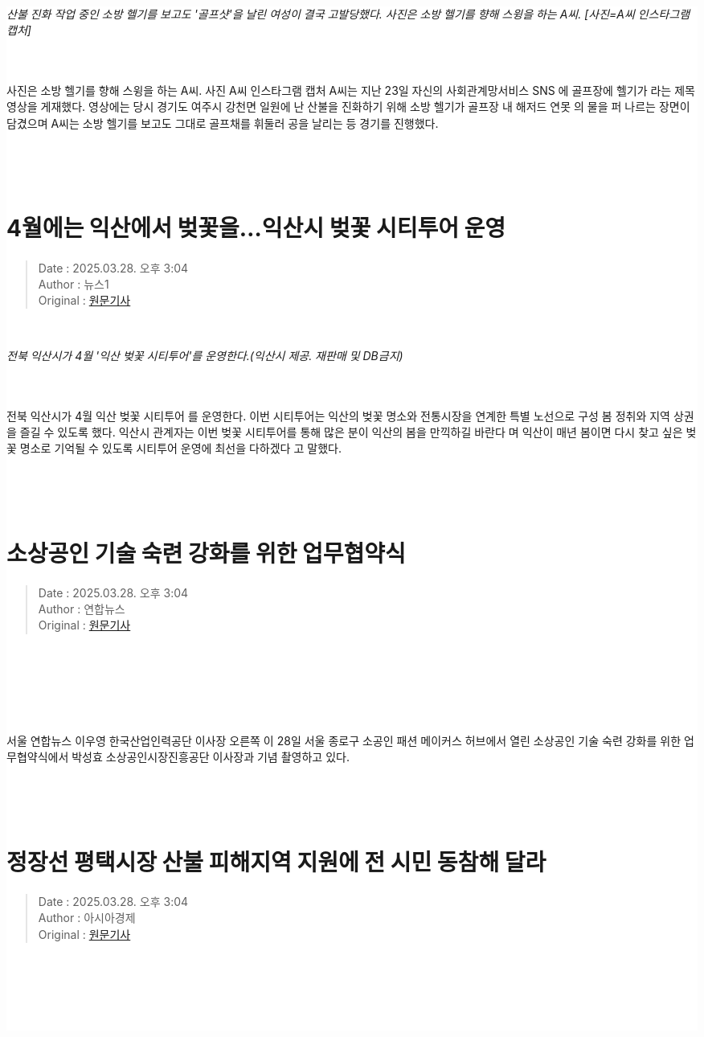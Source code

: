 <img alt="산불 진화 작업 중인 소방 헬기를 보고도 '골프샷'을 날린 여성이 결국 고발당했다. 사진은 소방 헬기를 향해 스윙을 하는 A씨. [사진=A씨 인스타그램 캡처]" class="_LAZY_LOADING _LAZY_LOADING_INIT_HIDE" src="https://imgnews.pstatic.net/image/031/2025/03/28/0000920021_001_20250328150413620.jpg?type=w860" id="img1" style="display: none;"></img><em class="img_desc">산불 진화 작업 중인 소방 헬기를 보고도 '골프샷'을 날린 여성이 결국 고발당했다. 사진은 소방 헬기를 향해 스윙을 하는 A씨. [사진=A씨 인스타그램 캡처]</em>  
<br/><br/>  
  
사진은 소방 헬기를 향해 스윙을 하는 A씨.
사진 A씨 인스타그램 캡처 A씨는 지난 23일 자신의 사회관계망서비스 SNS 에 골프장에 헬기가 라는 제목 영상을 게재했다.
영상에는 당시 경기도 여주시 강천면 일원에 난 산불을 진화하기 위해 소방 헬기가 골프장 내 해저드 연못 의 물을 퍼 나르는 장면이 담겼으며 A씨는 소방 헬기를 보고도 그대로 골프채를 휘둘러 공을 날리는 등 경기를 진행했다.  
<br/><br/><br/>  

  
# 4월에는 익산에서 벚꽃을…익산시 벚꽃 시티투어 운영  
  
> Date : 2025.03.28. 오후 3:04  
> Author : 뉴스1  
> Original : [원문기사](https://n.news.naver.com/mnews/article/421/0008159902?sid=102)  
<br/>  
  
<img alt="전북 익산시가 4월 '익산 벚꽃 시티투어'를 운영한다.(익산시 제공. 재판매 및 DB금지)" class="_LAZY_LOADING _LAZY_LOADING_INIT_HIDE" src="https://imgnews.pstatic.net/image/421/2025/03/28/0008159902_001_20250328150422559.jpg?type=w860" id="img1" style="display: none;"></img><em class="img_desc">전북 익산시가 4월 '익산 벚꽃 시티투어'를 운영한다.(익산시 제공. 재판매 및 DB금지)</em>  
<br/><br/>  
  
전북 익산시가 4월 익산 벚꽃 시티투어 를 운영한다.
이번 시티투어는 익산의 벚꽃 명소와 전통시장을 연계한 특별 노선으로 구성 봄 정취와 지역 상권을 즐길 수 있도록 했다.
익산시 관계자는 이번 벚꽃 시티투어를 통해 많은 분이 익산의 봄을 만끽하길 바란다 며 익산이 매년 봄이면 다시 찾고 싶은 벚꽃 명소로 기억될 수 있도록 시티투어 운영에 최선을 다하겠다 고 말했다.  
<br/><br/><br/>  

  
# 소상공인 기술 숙련 강화를 위한 업무협약식  
  
> Date : 2025.03.28. 오후 3:04  
> Author : 연합뉴스  
> Original : [원문기사](https://n.news.naver.com/mnews/article/001/0015296338?sid=102)  
<br/>  
  
<img alt="" class="_LAZY_LOADING _LAZY_LOADING_INIT_HIDE" src="https://imgnews.pstatic.net/image/001/2025/03/28/PYH2025032812230001300_P4_20250328150427451.jpg?type=w860" id="img1" style="display: none;"></img>  
<br/><br/>  
  
서울 연합뉴스 이우영 한국산업인력공단 이사장 오른쪽 이 28일 서울 종로구 소공인 패션 메이커스 허브에서 열린 소상공인 기술 숙련 강화를 위한 업무협약식에서 박성효 소상공인시장진흥공단 이사장과 기념 촬영하고 있다.  
<br/><br/><br/>  

  
# 정장선 평택시장 산불 피해지역 지원에 전 시민 동참해 달라  
  
> Date : 2025.03.28. 오후 3:04  
> Author : 아시아경제  
> Original : [원문기사](https://n.news.naver.com/mnews/article/277/0005569282?sid=102)  
<br/>  
  
<img alt="" class="_LAZY_LOADING _LAZY_LOADING_INIT_HIDE" src="https://imgnews.pstatic.net/image/277/2025/03/28/0005569282_001_20250328150419106.png?type=w860" id="img1" style="display: none;"></img>  
<br/><br/>  
  